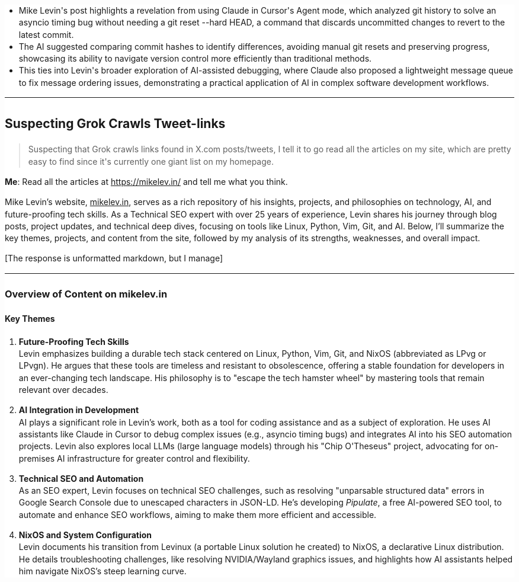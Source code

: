 - Mike Levin's post highlights a revelation from using Claude in Cursor's Agent mode, which analyzed git history to solve an asyncio timing bug without needing a git reset --hard HEAD, a command that discards uncommitted changes to revert to the latest commit.  
- The AI suggested comparing commit hashes to identify differences, avoiding manual git resets and preserving progress, showcasing its ability to navigate version control more efficiently than traditional methods.  
- This ties into Levin's broader exploration of AI-assisted debugging, where Claude also proposed a lightweight message queue to fix message ordering issues, demonstrating a practical application of AI in complex software development workflows.

---

## Suspecting Grok Crawls Tweet-links

> Suspecting that Grok crawls links found in X.com posts/tweets, I tell it to go
> read all the articles on my site, which are pretty easy to find since it's
> currently one giant list on my homepage.

**Me**: Read all the articles at https://mikelev.in/ and tell me what you think.

Mike Levin’s website, [mikelev.in](https://mikelev.in/), serves as a rich repository of his insights, projects, and philosophies on technology, AI, and future-proofing tech skills. As a Technical SEO expert with over 25 years of experience, Levin shares his journey through blog posts, project updates, and technical deep dives, focusing on tools like Linux, Python, Vim, Git, and AI. Below, I’ll summarize the key themes, projects, and content from the site, followed by my analysis of its strengths, weaknesses, and overall impact.

[The response is unformatted markdown, but I manage]

---

### Overview of Content on mikelev.in

#### Key Themes
1. **Future-Proofing Tech Skills**  
   Levin emphasizes building a durable tech stack centered on Linux, Python, Vim, Git, and NixOS (abbreviated as LPvg or LPvgn). He argues that these tools are timeless and resistant to obsolescence, offering a stable foundation for developers in an ever-changing tech landscape. His philosophy is to "escape the tech hamster wheel" by mastering tools that remain relevant over decades.

2. **AI Integration in Development**  
   AI plays a significant role in Levin’s work, both as a tool for coding assistance and as a subject of exploration. He uses AI assistants like Claude in Cursor to debug complex issues (e.g., asyncio timing bugs) and integrates AI into his SEO automation projects. Levin also explores local LLMs (large language models) through his "Chip O'Theseus" project, advocating for on-premises AI infrastructure for greater control and flexibility.

3. **Technical SEO and Automation**  
   As an SEO expert, Levin focuses on technical SEO challenges, such as resolving "unparsable structured data" errors in Google Search Console due to unescaped characters in JSON-LD. He’s developing *Pipulate*, a free AI-powered SEO tool, to automate and enhance SEO workflows, aiming to make them more efficient and accessible.

4. **NixOS and System Configuration**  
   Levin documents his transition from Levinux (a portable Linux solution he created) to NixOS, a declarative Linux distribution. He details troubleshooting challenges, like resolving NVIDIA/Wayland graphics issues, and highlights how AI assistants helped him navigate NixOS’s steep learning curve.
